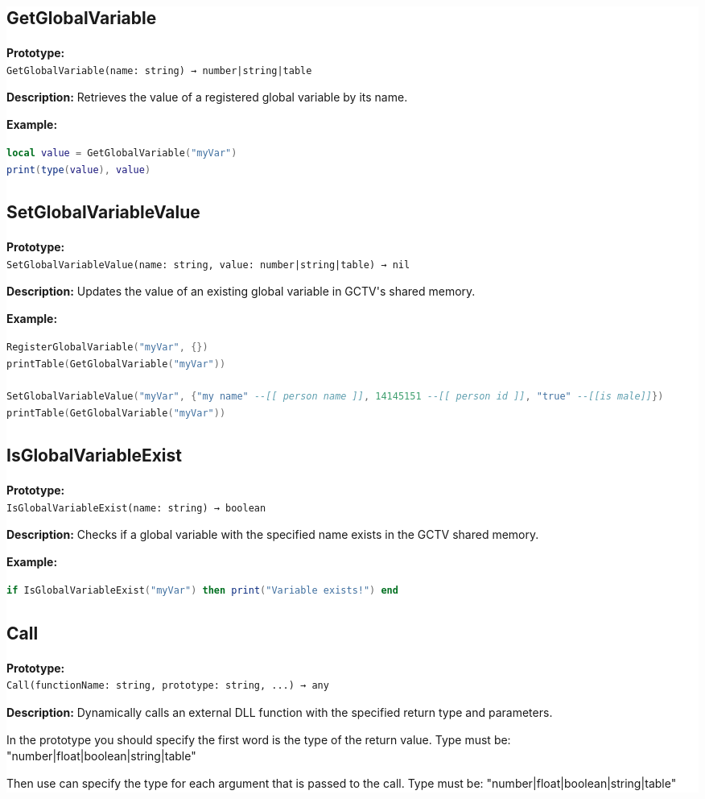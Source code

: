 ## GetGlobalVariable
**Prototype:**  
`GetGlobalVariable(name: string) → number|string|table`

**Description:**
Retrieves the value of a registered global variable by its name.

**Example:**
```lua
local value = GetGlobalVariable("myVar")
print(type(value), value)
```

## SetGlobalVariableValue
**Prototype:**  
`SetGlobalVariableValue(name: string, value: number|string|table) → nil`

**Description:**
Updates the value of an existing global variable in GCTV's shared memory.

**Example:**
```lua
RegisterGlobalVariable("myVar", {})
printTable(GetGlobalVariable("myVar"))

SetGlobalVariableValue("myVar", {"my name" --[[ person name ]], 14145151 --[[ person id ]], "true" --[[is male]]})
printTable(GetGlobalVariable("myVar"))
```

## IsGlobalVariableExist
**Prototype:**  
`IsGlobalVariableExist(name: string) → boolean`

**Description:**
Checks if a global variable with the specified name exists in the GCTV shared memory.

**Example:**
```lua
if IsGlobalVariableExist("myVar") then print("Variable exists!") end
```

## Call
**Prototype:**  
`Call(functionName: string, prototype: string, ...) → any`

**Description:**
Dynamically calls an external DLL function with the specified return type and parameters.

In the prototype you should specify the first word is the type of the return value. Type must be: "number|float|boolean|string|table"

Then use can specify the type for each argument that is passed to the call. Type must be: "number|float|boolean|string|table"
